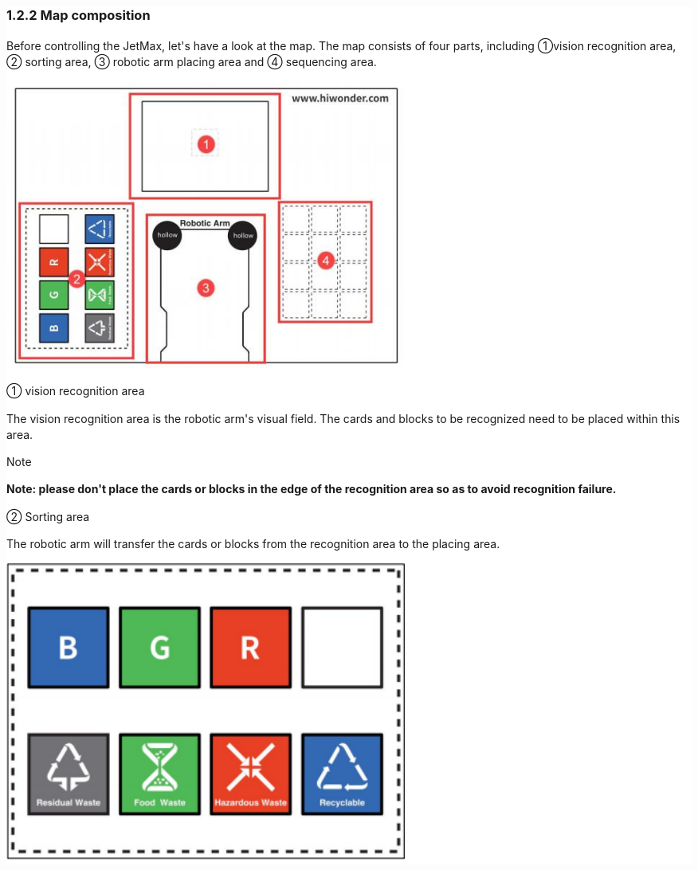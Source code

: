 ### 1.2.2 Map composition

Before controlling the JetMax, let's have a look at the map. The map consists of four parts, including ①vision recognition area, ② sorting area, ③ robotic arm placing area and ④ sequencing area.

<img class="common_img" src="../_static/media/chapter_1/section_2/media/image5.jpeg" style="width:500px" />

① vision recognition area

The vision recognition area is the robotic arm's visual field. The cards and blocks to be recognized need to be placed within this area.

> [!NOTE]
>
> **Note: please don't place the cards or blocks in the edge of the recognition area so as to avoid recognition failure.**

② Sorting area

The robotic arm will transfer the cards or blocks from the recognition area to the placing area.

<img class="common_img" src="../_static/media/chapter_1/section_2/media/image6.png" style="width:500px" />
